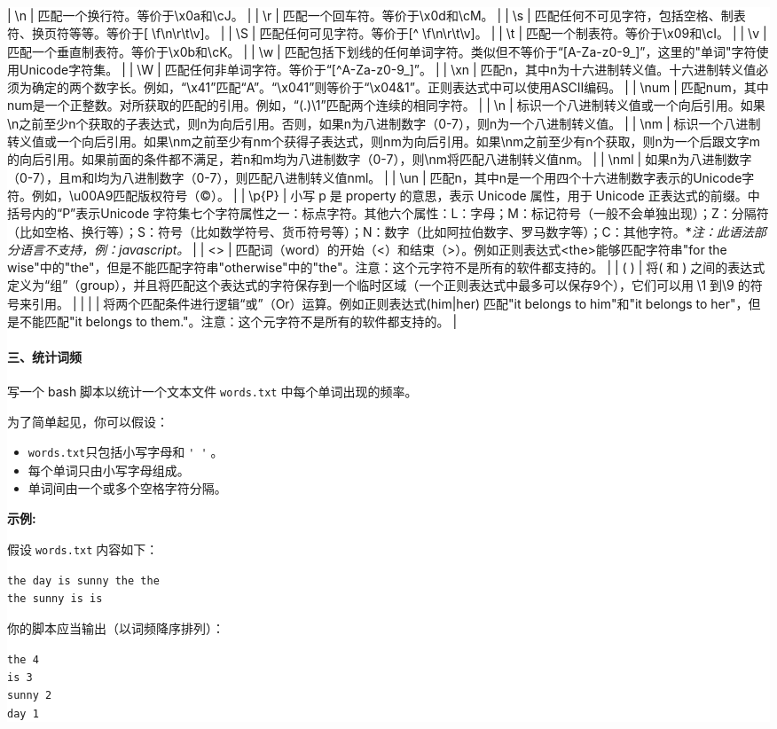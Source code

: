 | \n           | 匹配一个换行符。等价于\x0a和\cJ。                            |
| \r           | 匹配一个回车符。等价于\x0d和\cM。                            |
| \s           | 匹配任何不可见字符，包括空格、制表符、换页符等等。等价于[ \f\n\r\t\v]。 |
| \S           | 匹配任何可见字符。等价于[^ \f\n\r\t\v]。                     |
| \t           | 匹配一个制表符。等价于\x09和\cI。                            |
| \v           | 匹配一个垂直制表符。等价于\x0b和\cK。                        |
| \w           | 匹配包括下划线的任何单词字符。类似但不等价于“[A-Za-z0-9_]”，这里的"单词"字符使用Unicode字符集。 |
| \W           | 匹配任何非单词字符。等价于“[^A-Za-z0-9_]”。                  |
| \xn          | 匹配n，其中n为十六进制转义值。十六进制转义值必须为确定的两个数字长。例如，“\x41”匹配“A”。“\x041”则等价于“\x04&1”。正则表达式中可以使用ASCII编码。 |
| \num         | 匹配num，其中num是一个正整数。对所获取的匹配的引用。例如，“(.)\1”匹配两个连续的相同字符。 |
| \n           | 标识一个八进制转义值或一个向后引用。如果\n之前至少n个获取的子表达式，则n为向后引用。否则，如果n为八进制数字（0-7），则n为一个八进制转义值。 |
| \nm          | 标识一个八进制转义值或一个向后引用。如果\nm之前至少有nm个获得子表达式，则nm为向后引用。如果\nm之前至少有n个获取，则n为一个后跟文字m的向后引用。如果前面的条件都不满足，若n和m均为八进制数字（0-7），则\nm将匹配八进制转义值nm。 |
| \nml         | 如果n为八进制数字（0-7），且m和l均为八进制数字（0-7），则匹配八进制转义值nml。 |
| \un          | 匹配n，其中n是一个用四个十六进制数字表示的Unicode字符。例如，\u00A9匹配版权符号（&copy;）。 |
| \p{P}        | 小写 p 是 property 的意思，表示 Unicode 属性，用于 Unicode 正表达式的前缀。中括号内的“P”表示Unicode 字符集七个字符属性之一：标点字符。其他六个属性：L：字母；M：标记符号（一般不会单独出现）；Z：分隔符（比如空格、换行等）；S：符号（比如数学符号、货币符号等）；N：数字（比如阿拉伯数字、罗马数字等）；C：其他字符。**注：此语法部分语言不支持，例：javascript。* |
| \<\>         | 匹配词（word）的开始（\<）和结束（\>）。例如正则表达式\<the\>能够匹配字符串"for the wise"中的"the"，但是不能匹配字符串"otherwise"中的"the"。注意：这个元字符不是所有的软件都支持的。 |
| ( )          | 将( 和 ) 之间的表达式定义为“组”（group），并且将匹配这个表达式的字符保存到一个临时区域（一个正则表达式中最多可以保存9个），它们可以用 \1 到\9 的符号来引用。 |
| \|           | 将两个匹配条件进行逻辑“或”（Or）运算。例如正则表达式(him\|her) 匹配"it belongs to him"和"it belongs to her"，但是不能匹配"it belongs to them."。注意：这个元字符不是所有的软件都支持的。 |

#### 三、统计词频

写一个 bash 脚本以统计一个文本文件 `words.txt` 中每个单词出现的频率。

为了简单起见，你可以假设：

- `words.txt`只包括小写字母和 `' '` 。
- 每个单词只由小写字母组成。
- 单词间由一个或多个空格字符分隔。

**示例:**

假设 `words.txt` 内容如下：

```
the day is sunny the the
the sunny is is
```

你的脚本应当输出（以词频降序排列）：

```
the 4
is 3
sunny 2
day 1
```
